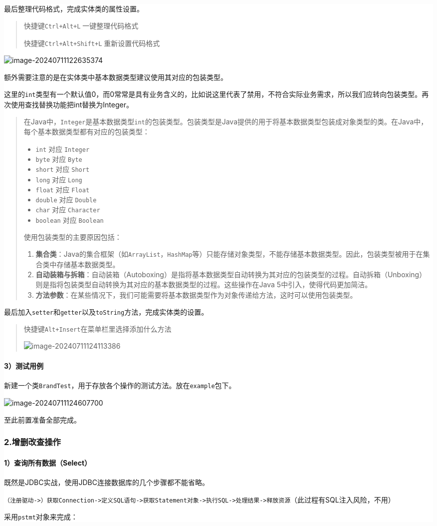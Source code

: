 最后整理代码格式，完成实体类的属性设置。

> 快捷键`Ctrl+Alt+L` 一键整理代码格式
>
> 快捷键`Ctrl+Alt+Shift+L` 重新设置代码格式

![image-20240711122635374](https://gitee.com/de1ores/csdn-picture-bed/raw/master/images/202407111226438.png)

额外需要注意的是在实体类中基本数据类型建议使用其对应的包装类型。

这里的`int`类型有一个默认值0，而0常常是具有业务含义的，比如说这里代表了禁用，不符合实际业务需求，所以我们应转向包装类型。再次使用查找替换功能把int替换为Integer。

> 在Java中，`Integer`是基本数据类型`int`的包装类型。包装类型是Java提供的用于将基本数据类型包装成对象类型的类。在Java中，每个基本数据类型都有对应的包装类型：
>
> - `int` 对应 `Integer`
> - `byte` 对应 `Byte`
> - `short` 对应 `Short`
> - `long` 对应 `Long`
> - `float` 对应 `Float`
> - `double` 对应 `Double`
> - `char` 对应 `Character`
> - `boolean` 对应 `Boolean`
>
> 使用包装类型的主要原因包括：
>
> 1. **集合类**：Java的集合框架（如`ArrayList`，`HashMap`等）只能存储对象类型，不能存储基本数据类型。因此，包装类型被用于在集合类中存储基本数据类型。
> 2. **自动装箱与拆箱**：自动装箱（Autoboxing）是指将基本数据类型自动转换为其对应的包装类型的过程。自动拆箱（Unboxing）则是指将包装类型自动转换为其对应的基本数据类型的过程。这些操作在Java 5中引入，使得代码更加简洁。
> 3. **方法参数**：在某些情况下，我们可能需要将基本数据类型作为对象传递给方法，这时可以使用包装类型。

最后加入`setter`和`getter`以及`toString`方法，完成实体类的设置。

> 快捷键`Alt+Insert`在菜单栏里选择添加什么方法
>
> ![image-20240711124113386](https://gitee.com/de1ores/csdn-picture-bed/raw/master/images/202407111241438.png)

#### 3）测试用例

新建一个类`BrandTest`，用于存放各个操作的测试方法。放在`example`包下。

![image-20240711124607700](https://gitee.com/de1ores/csdn-picture-bed/raw/master/images/202407111246745.png)

至此前置准备全部完成。



### 2.增删改查操作

#### 1）查询所有数据（Select）

既然是JDBC实战，使用JDBC连接数据库的几个步骤都不能省略。

`（注册驱动->）获取Connection->定义SQL语句->获取Statement对象->执行SQL->处理结果->释放资源`（此过程有SQL注入风险，不用）

采用`pstmt`对象来完成：
